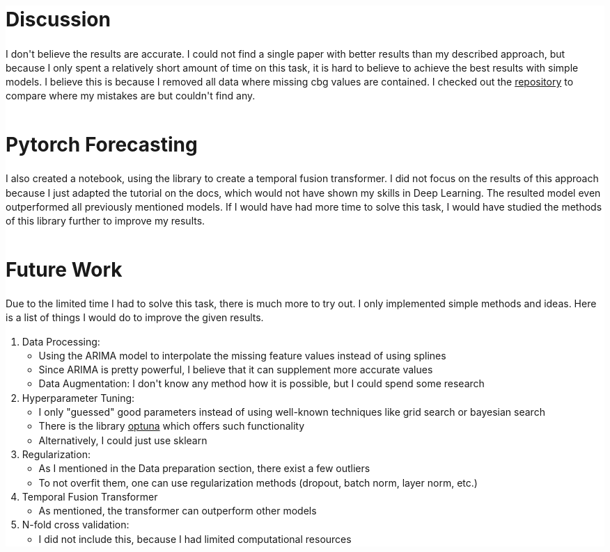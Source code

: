 # Discussion

I don't believe the results are accurate. 
I could not find a single paper with better results than my described approach, but because I only spent a relatively short amount of time on this task, it is hard to believe to achieve the best results with simple models. I believe this is because I removed all data where missing cbg values are contained.
I checked out the [repository](https://gitlab.eecs.umich.edu/mld3/deep-residual-time-series-forecasting) to compare where my mistakes are but couldn't find any.


# Pytorch Forecasting

I also created a notebook, using the library to create a temporal fusion transformer. 
I did not focus on the results of this approach because I just adapted the tutorial on the docs, which would not have shown my skills in Deep Learning. 
The resulted model even outperformed all previously mentioned models. 
If I would have had more time to solve this task, I would have studied the methods of this library further to improve my results.


# Future Work

Due to the limited time I had to solve this task, there is much more to try out. 
I only implemented simple methods and ideas. 
Here is a list of things I would do to improve the given results. 

1. Data Processing:
   * Using the ARIMA model to interpolate the missing feature values instead of using splines
   * Since ARIMA is pretty powerful, I believe that it can supplement more accurate values
   * Data Augmentation: I don't know any method how it is possible, but I could spend some research
2. Hyperparameter Tuning:
   * I only "guessed" good parameters instead of using well-known techniques like grid search or bayesian search
   * There is the library [optuna](https://optuna.org/) which offers such functionality
   * Alternatively, I could just use sklearn
3. Regularization: 
   * As I mentioned in the Data preparation section, there exist a few outliers
   * To not overfit them, one can use regularization methods (dropout, batch norm, layer norm, etc.)
4. Temporal Fusion Transformer
   * As mentioned, the transformer can outperform other models
5. N-fold cross validation:
   * I did not include this, because I had limited computational resources